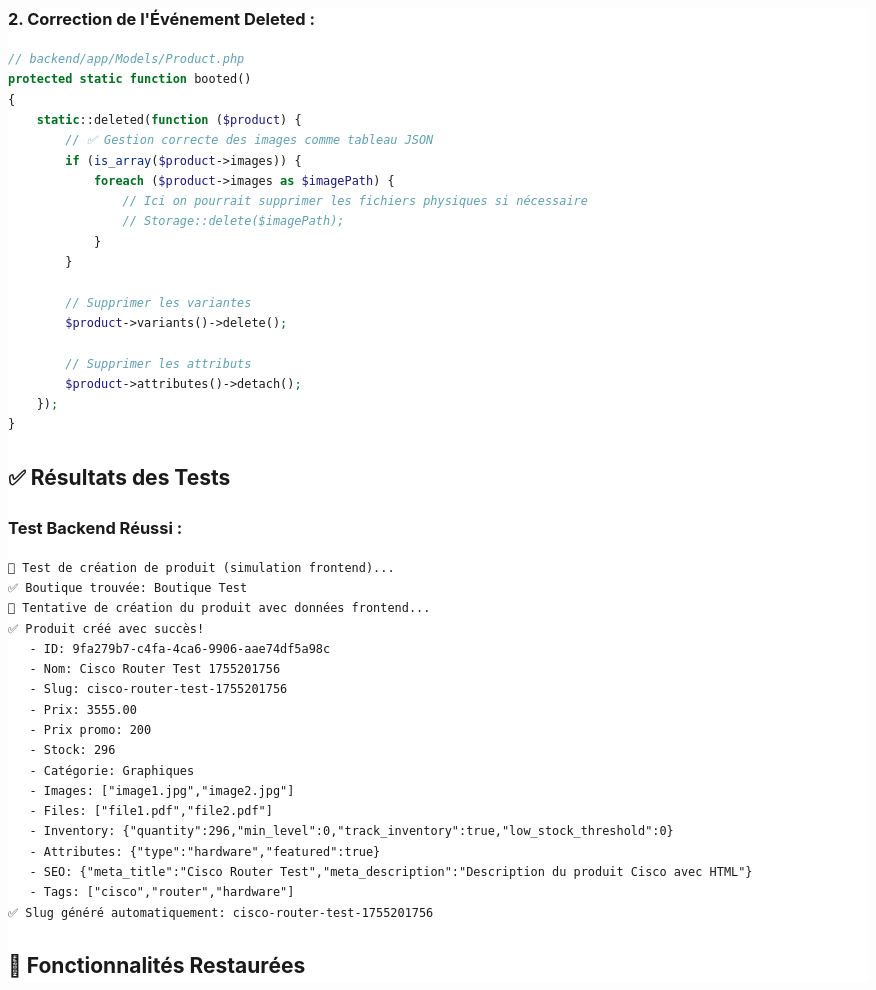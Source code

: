 ### **2. Correction de l'Événement Deleted :**
```php
// backend/app/Models/Product.php
protected static function booted()
{
    static::deleted(function ($product) {
        // ✅ Gestion correcte des images comme tableau JSON
        if (is_array($product->images)) {
            foreach ($product->images as $imagePath) {
                // Ici on pourrait supprimer les fichiers physiques si nécessaire
                // Storage::delete($imagePath);
            }
        }
        
        // Supprimer les variantes
        $product->variants()->delete();
        
        // Supprimer les attributs
        $product->attributes()->detach();
    });
}
```

## ✅ **Résultats des Tests**

### **Test Backend Réussi :**
```
🧪 Test de création de produit (simulation frontend)...
✅ Boutique trouvée: Boutique Test
📝 Tentative de création du produit avec données frontend...
✅ Produit créé avec succès!
   - ID: 9fa279b7-c4fa-4ca6-9906-aae74df5a98c
   - Nom: Cisco Router Test 1755201756
   - Slug: cisco-router-test-1755201756
   - Prix: 3555.00
   - Prix promo: 200
   - Stock: 296
   - Catégorie: Graphiques
   - Images: ["image1.jpg","image2.jpg"]
   - Files: ["file1.pdf","file2.pdf"]
   - Inventory: {"quantity":296,"min_level":0,"track_inventory":true,"low_stock_threshold":0}
   - Attributes: {"type":"hardware","featured":true}
   - SEO: {"meta_title":"Cisco Router Test","meta_description":"Description du produit Cisco avec HTML"}
   - Tags: ["cisco","router","hardware"]
✅ Slug généré automatiquement: cisco-router-test-1755201756
```

## 🎯 **Fonctionnalités Restaurées**
